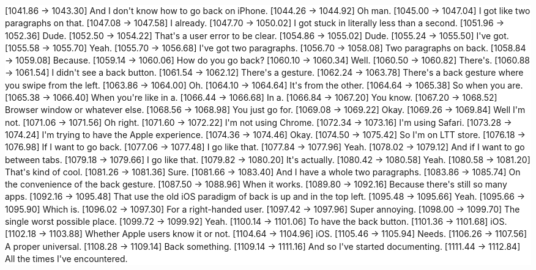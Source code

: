 [1041.86 → 1043.30] And I don't know how to go back on iPhone.
[1044.26 → 1044.92] Oh man.
[1045.00 → 1047.04] I got like two paragraphs on that.
[1047.08 → 1047.58] I already.
[1047.70 → 1050.02] I got stuck in literally less than a second.
[1051.96 → 1052.36] Dude.
[1052.50 → 1054.22] That's a user error to be clear.
[1054.86 → 1055.02] Dude.
[1055.24 → 1055.50] I've got.
[1055.58 → 1055.70] Yeah.
[1055.70 → 1056.68] I've got two paragraphs.
[1056.70 → 1058.08] Two paragraphs on back.
[1058.84 → 1059.08] Because.
[1059.14 → 1060.06] How do you go back?
[1060.10 → 1060.34] Well.
[1060.50 → 1060.82] There's.
[1060.88 → 1061.54] I didn't see a back button.
[1061.54 → 1062.12] There's a gesture.
[1062.24 → 1063.78] There's a back gesture where you swipe from the left.
[1063.86 → 1064.00] Oh.
[1064.10 → 1064.64] It's from the other.
[1064.64 → 1065.38] So when you are.
[1065.38 → 1066.40] When you're like in a.
[1066.44 → 1066.68] In a.
[1066.84 → 1067.20] You know.
[1067.20 → 1068.52] Browser window or whatever else.
[1068.56 → 1068.98] You just go for.
[1069.08 → 1069.22] Okay.
[1069.26 → 1069.84] Well I'm not.
[1071.06 → 1071.56] Oh right.
[1071.60 → 1072.22] I'm not using Chrome.
[1072.34 → 1073.16] I'm using Safari.
[1073.28 → 1074.24] I'm trying to have the Apple experience.
[1074.36 → 1074.46] Okay.
[1074.50 → 1075.42] So I'm on LTT store.
[1076.18 → 1076.98] If I want to go back.
[1077.06 → 1077.48] I go like that.
[1077.84 → 1077.96] Yeah.
[1078.02 → 1079.12] And if I want to go between tabs.
[1079.18 → 1079.66] I go like that.
[1079.82 → 1080.20] It's actually.
[1080.42 → 1080.58] Yeah.
[1080.58 → 1081.20] That's kind of cool.
[1081.26 → 1081.36] Sure.
[1081.66 → 1083.40] And I have a whole two paragraphs.
[1083.86 → 1085.74] On the convenience of the back gesture.
[1087.50 → 1088.96] When it works.
[1089.80 → 1092.16] Because there's still so many apps.
[1092.16 → 1095.48] That use the old iOS paradigm of back is up and in the top left.
[1095.48 → 1095.66] Yeah.
[1095.66 → 1095.90] Which is.
[1096.02 → 1097.30] For a right-handed user.
[1097.42 → 1097.96] Super annoying.
[1098.00 → 1099.70] The single worst possible place.
[1099.72 → 1099.92] Yeah.
[1100.14 → 1101.06] To have the back button.
[1101.36 → 1101.68] iOS.
[1102.18 → 1103.88] Whether Apple users know it or not.
[1104.64 → 1104.96] iOS.
[1105.46 → 1105.94] Needs.
[1106.26 → 1107.56] A proper universal.
[1108.28 → 1109.14] Back something.
[1109.14 → 1111.16] And so I've started documenting.
[1111.44 → 1112.84] All the times I've encountered.